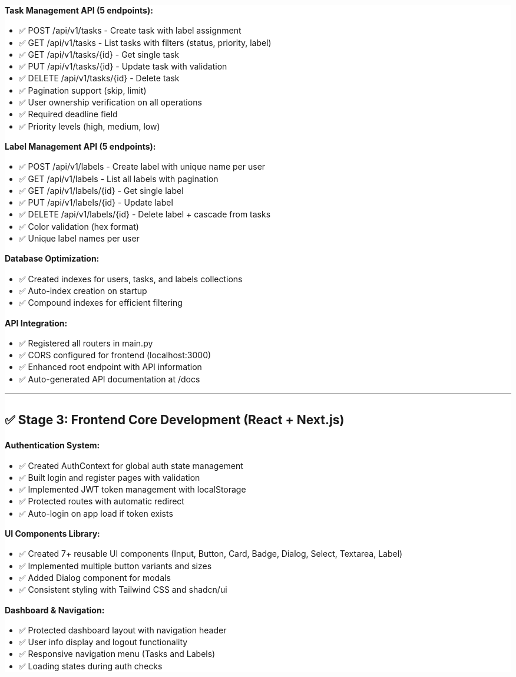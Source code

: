 **Task Management API (5 endpoints):**
- ✅ POST /api/v1/tasks - Create task with label assignment
- ✅ GET /api/v1/tasks - List tasks with filters (status, priority, label)
- ✅ GET /api/v1/tasks/{id} - Get single task
- ✅ PUT /api/v1/tasks/{id} - Update task with validation
- ✅ DELETE /api/v1/tasks/{id} - Delete task
- ✅ Pagination support (skip, limit)
- ✅ User ownership verification on all operations
- ✅ Required deadline field
- ✅ Priority levels (high, medium, low)

**Label Management API (5 endpoints):**
- ✅ POST /api/v1/labels - Create label with unique name per user
- ✅ GET /api/v1/labels - List all labels with pagination
- ✅ GET /api/v1/labels/{id} - Get single label
- ✅ PUT /api/v1/labels/{id} - Update label
- ✅ DELETE /api/v1/labels/{id} - Delete label + cascade from tasks
- ✅ Color validation (hex format)
- ✅ Unique label names per user

**Database Optimization:**
- ✅ Created indexes for users, tasks, and labels collections
- ✅ Auto-index creation on startup
- ✅ Compound indexes for efficient filtering

**API Integration:**
- ✅ Registered all routers in main.py
- ✅ CORS configured for frontend (localhost:3000)
- ✅ Enhanced root endpoint with API information
- ✅ Auto-generated API documentation at /docs

---

## ✅ Stage 3: Frontend Core Development (React + Next.js)

**Authentication System:**
- ✅ Created AuthContext for global auth state management
- ✅ Built login and register pages with validation
- ✅ Implemented JWT token management with localStorage
- ✅ Protected routes with automatic redirect
- ✅ Auto-login on app load if token exists

**UI Components Library:**
- ✅ Created 7+ reusable UI components (Input, Button, Card, Badge, Dialog, Select, Textarea, Label)
- ✅ Implemented multiple button variants and sizes
- ✅ Added Dialog component for modals
- ✅ Consistent styling with Tailwind CSS and shadcn/ui

**Dashboard & Navigation:**
- ✅ Protected dashboard layout with navigation header
- ✅ User info display and logout functionality
- ✅ Responsive navigation menu (Tasks and Labels)
- ✅ Loading states during auth checks
